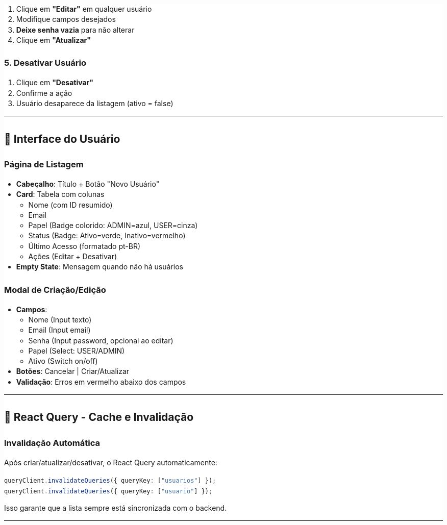 1. Clique em **"Editar"** em qualquer usuário
2. Modifique campos desejados
3. **Deixe senha vazia** para não alterar
4. Clique em **"Atualizar"**

### 5. Desativar Usuário

1. Clique em **"Desativar"**
2. Confirme a ação
3. Usuário desaparece da listagem (ativo = false)

---

## 🎨 Interface do Usuário

### Página de Listagem

- **Cabeçalho**: Título + Botão "Novo Usuário"
- **Card**: Tabela com colunas
  - Nome (com ID resumido)
  - Email
  - Papel (Badge colorido: ADMIN=azul, USER=cinza)
  - Status (Badge: Ativo=verde, Inativo=vermelho)
  - Último Acesso (formatado pt-BR)
  - Ações (Editar + Desativar)
- **Empty State**: Mensagem quando não há usuários

### Modal de Criação/Edição

- **Campos**:
  - Nome (Input texto)
  - Email (Input email)
  - Senha (Input password, opcional ao editar)
  - Papel (Select: USER/ADMIN)
  - Ativo (Switch on/off)
- **Botões**: Cancelar | Criar/Atualizar
- **Validação**: Erros em vermelho abaixo dos campos

---

## 🔄 React Query - Cache e Invalidação

### Invalidação Automática

Após criar/atualizar/desativar, o React Query automaticamente:

```typescript
queryClient.invalidateQueries({ queryKey: ["usuarios"] });
queryClient.invalidateQueries({ queryKey: ["usuario"] });
```

Isso garante que a lista sempre está sincronizada com o backend.

---